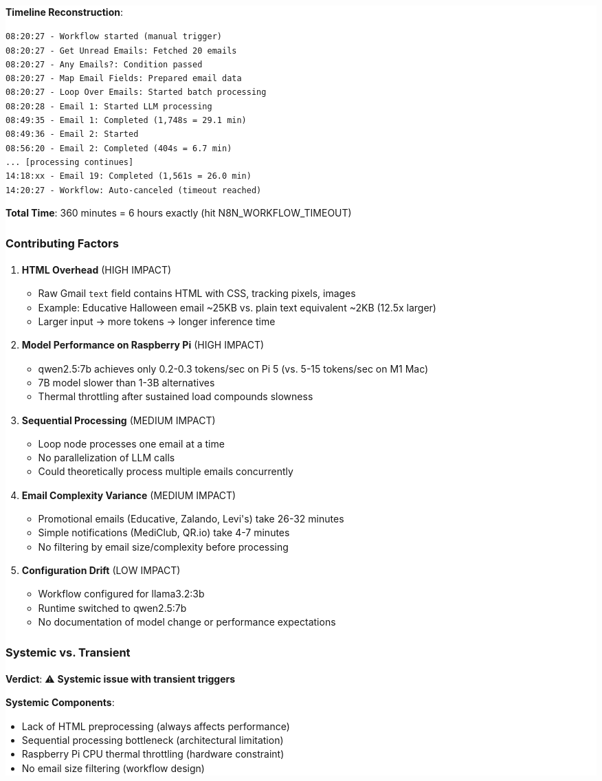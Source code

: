 **Timeline Reconstruction**:
```
08:20:27 - Workflow started (manual trigger)
08:20:27 - Get Unread Emails: Fetched 20 emails
08:20:27 - Any Emails?: Condition passed
08:20:27 - Map Email Fields: Prepared email data
08:20:27 - Loop Over Emails: Started batch processing
08:20:28 - Email 1: Started LLM processing
08:49:35 - Email 1: Completed (1,748s = 29.1 min)
08:49:36 - Email 2: Started
08:56:20 - Email 2: Completed (404s = 6.7 min)
... [processing continues]
14:18:xx - Email 19: Completed (1,561s = 26.0 min)
14:20:27 - Workflow: Auto-canceled (timeout reached)
```

**Total Time**: 360 minutes = 6 hours exactly (hit N8N_WORKFLOW_TIMEOUT)

### Contributing Factors

1. **HTML Overhead** (HIGH IMPACT)
   - Raw Gmail `text` field contains HTML with CSS, tracking pixels, images
   - Example: Educative Halloween email ~25KB vs. plain text equivalent ~2KB (12.5x larger)
   - Larger input → more tokens → longer inference time

2. **Model Performance on Raspberry Pi** (HIGH IMPACT)
   - qwen2.5:7b achieves only 0.2-0.3 tokens/sec on Pi 5 (vs. 5-15 tokens/sec on M1 Mac)
   - 7B model slower than 1-3B alternatives
   - Thermal throttling after sustained load compounds slowness

3. **Sequential Processing** (MEDIUM IMPACT)
   - Loop node processes one email at a time
   - No parallelization of LLM calls
   - Could theoretically process multiple emails concurrently

4. **Email Complexity Variance** (MEDIUM IMPACT)
   - Promotional emails (Educative, Zalando, Levi's) take 26-32 minutes
   - Simple notifications (MediClub, QR.io) take 4-7 minutes
   - No filtering by email size/complexity before processing

5. **Configuration Drift** (LOW IMPACT)
   - Workflow configured for llama3.2:3b
   - Runtime switched to qwen2.5:7b
   - No documentation of model change or performance expectations

### Systemic vs. Transient

**Verdict**: ⚠️ **Systemic issue with transient triggers**

**Systemic Components**:
- Lack of HTML preprocessing (always affects performance)
- Sequential processing bottleneck (architectural limitation)
- Raspberry Pi CPU thermal throttling (hardware constraint)
- No email size filtering (workflow design)
